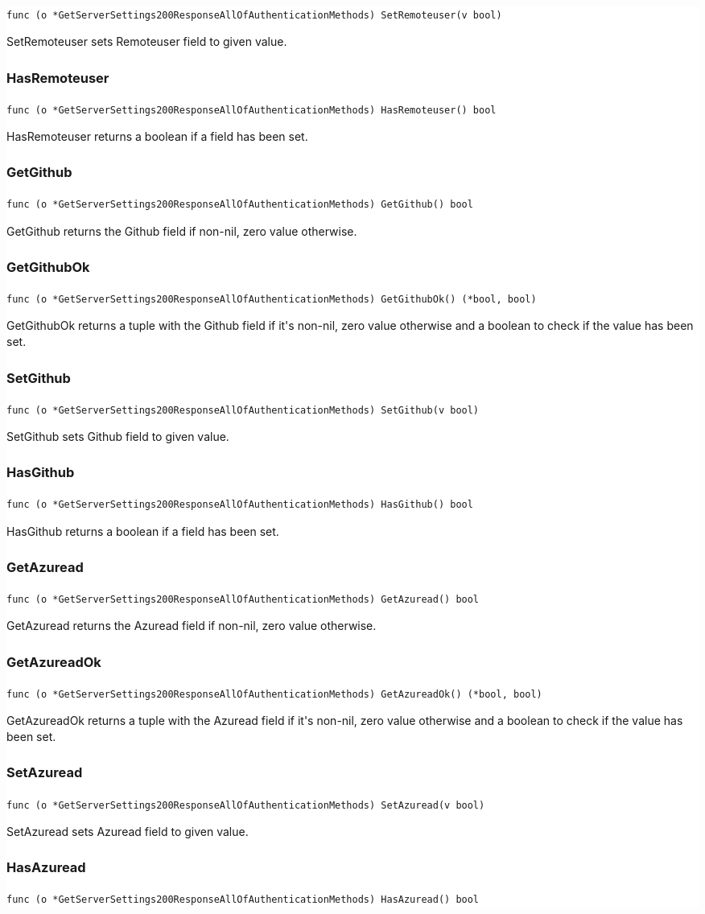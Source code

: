 `func (o *GetServerSettings200ResponseAllOfAuthenticationMethods) SetRemoteuser(v bool)`

SetRemoteuser sets Remoteuser field to given value.

### HasRemoteuser

`func (o *GetServerSettings200ResponseAllOfAuthenticationMethods) HasRemoteuser() bool`

HasRemoteuser returns a boolean if a field has been set.

### GetGithub

`func (o *GetServerSettings200ResponseAllOfAuthenticationMethods) GetGithub() bool`

GetGithub returns the Github field if non-nil, zero value otherwise.

### GetGithubOk

`func (o *GetServerSettings200ResponseAllOfAuthenticationMethods) GetGithubOk() (*bool, bool)`

GetGithubOk returns a tuple with the Github field if it's non-nil, zero value otherwise
and a boolean to check if the value has been set.

### SetGithub

`func (o *GetServerSettings200ResponseAllOfAuthenticationMethods) SetGithub(v bool)`

SetGithub sets Github field to given value.

### HasGithub

`func (o *GetServerSettings200ResponseAllOfAuthenticationMethods) HasGithub() bool`

HasGithub returns a boolean if a field has been set.

### GetAzuread

`func (o *GetServerSettings200ResponseAllOfAuthenticationMethods) GetAzuread() bool`

GetAzuread returns the Azuread field if non-nil, zero value otherwise.

### GetAzureadOk

`func (o *GetServerSettings200ResponseAllOfAuthenticationMethods) GetAzureadOk() (*bool, bool)`

GetAzureadOk returns a tuple with the Azuread field if it's non-nil, zero value otherwise
and a boolean to check if the value has been set.

### SetAzuread

`func (o *GetServerSettings200ResponseAllOfAuthenticationMethods) SetAzuread(v bool)`

SetAzuread sets Azuread field to given value.

### HasAzuread

`func (o *GetServerSettings200ResponseAllOfAuthenticationMethods) HasAzuread() bool`
